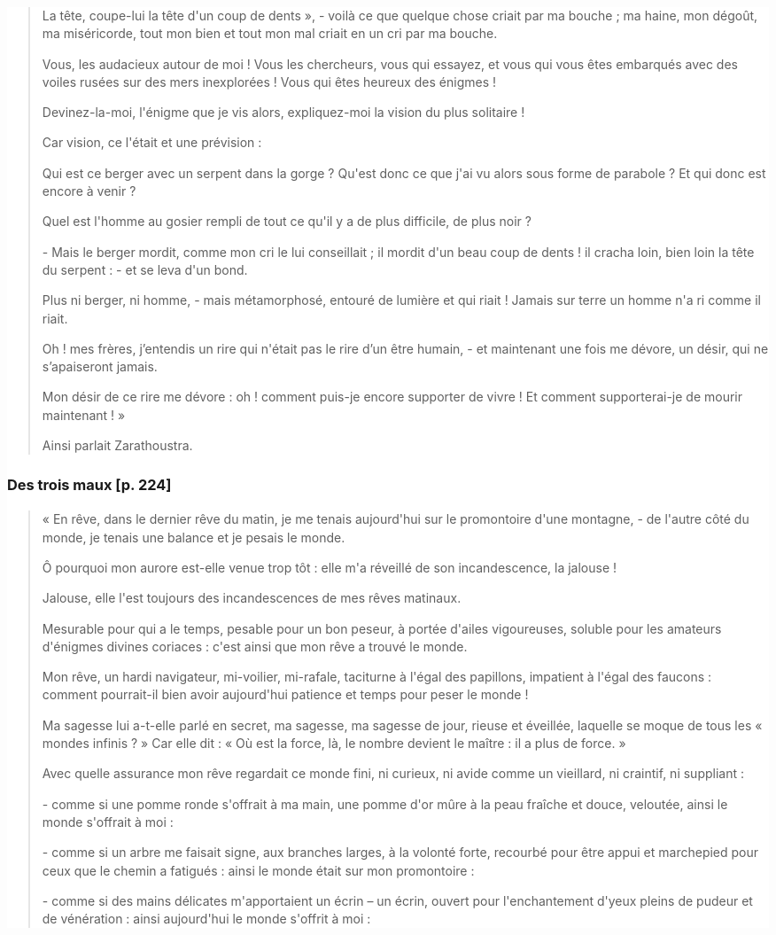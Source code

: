 >
>La tête, coupe\-lui la tête d'un coup de dents », \- voilà ce que quelque chose criait par ma bouche ; ma haine, mon dégoût, ma miséricorde, tout mon bien et tout mon mal criait en un cri par ma bouche.
>
>Vous, les audacieux autour de moi ! Vous les chercheurs, vous qui essayez, et vous qui vous êtes embarqués avec des voiles rusées sur des mers inexplorées ! Vous qui êtes heureux des énigmes !
>
>Devinez\-la\-moi, l'énigme que je vis alors, expliquez\-moi la vision du plus solitaire !
>
>Car vision, ce l'était et une prévision :
>
>Qui est ce berger avec un serpent dans la gorge ? Qu'est donc ce que j'ai vu alors sous forme de parabole ? Et qui donc est encore à venir ?
>
>Quel est l'homme au gosier rempli de tout ce qu'il y a de plus difficile, de plus noir ?
>
>\- Mais le berger mordit, comme mon cri le lui conseillait ; il mordit d'un beau coup de dents ! il cracha loin, bien loin la tête du serpent : \- et se leva d'un bond.
>
>Plus ni berger, ni homme, \- mais métamorphosé, entouré de lumière et qui riait ! Jamais sur terre un homme n'a ri comme il riait.
>
>Oh ! mes frères, j’entendis un rire qui n'était pas le rire d’un être humain, \- et maintenant une fois me dévore, un désir, qui ne s’apaiseront jamais.
>
>Mon désir de ce rire me dévore : oh ! comment puis\-je encore supporter de vivre ! Et comment supporterai\-je de mourir maintenant ! »
>
>Ainsi parlait Zarathoustra.

### Des trois maux [p. 224]

>« En rêve, dans le dernier rêve du matin, je me tenais aujourd'hui sur le promontoire d'une montagne, \- de l'autre côté du monde, je tenais une balance et je pesais le monde.
>
>Ô pourquoi mon aurore est\-elle venue trop tôt : elle m'a réveillé de son incandescence, la jalouse !
>
>Jalouse, elle l'est toujours des incandescences de mes rêves matinaux.
>
>Mesurable pour qui a le temps, pesable pour un bon peseur, à portée d'ailes vigoureuses, soluble pour les amateurs d'énigmes divines coriaces : c'est ainsi que mon rêve a trouvé le monde.
>
>Mon rêve, un hardi navigateur, mi\-voilier, mi\-rafale, taciturne à l'égal des papillons, impatient à l'égal des faucons : comment pourrait\-il bien avoir aujourd'hui patience et temps pour peser le monde !
>
>Ma sagesse lui a\-t\-elle parlé en secret, ma sagesse, ma sagesse de jour, rieuse et éveillée, laquelle se moque de tous les « mondes infinis ? » Car elle dit : « Où est la force, là, le nombre devient le maître : il a plus de force. »
>
>Avec quelle assurance mon rêve regardait ce monde fini, ni curieux, ni avide comme un vieillard, ni craintif, ni suppliant :
>
>\- comme si une pomme ronde s'offrait à ma main, une pomme d'or mûre à la peau fraîche et douce, veloutée, ainsi le monde s'offrait à moi :
>
>\- comme si un arbre me faisait signe, aux branches larges, à la volonté forte, recourbé pour être appui et marchepied pour ceux que le chemin a fatigués : ainsi le monde était sur mon promontoire :
>
>\- comme si des mains délicates m'apportaient un écrin – un écrin, ouvert pour l'enchantement d'yeux pleins de pudeur et de vénération : ainsi aujourd'hui le monde s'offrit à moi :
>